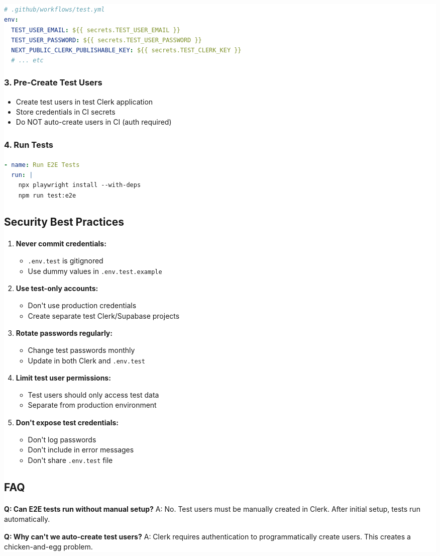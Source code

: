 ```yaml
# .github/workflows/test.yml
env:
  TEST_USER_EMAIL: ${{ secrets.TEST_USER_EMAIL }}
  TEST_USER_PASSWORD: ${{ secrets.TEST_USER_PASSWORD }}
  NEXT_PUBLIC_CLERK_PUBLISHABLE_KEY: ${{ secrets.TEST_CLERK_KEY }}
  # ... etc
```

### 3. Pre-Create Test Users

- Create test users in test Clerk application
- Store credentials in CI secrets
- Do NOT auto-create users in CI (auth required)

### 4. Run Tests

```yaml
- name: Run E2E Tests
  run: |
    npx playwright install --with-deps
    npm run test:e2e
```

## Security Best Practices

1. **Never commit credentials:**
   - `.env.test` is gitignored
   - Use dummy values in `.env.test.example`

2. **Use test-only accounts:**
   - Don't use production credentials
   - Create separate test Clerk/Supabase projects

3. **Rotate passwords regularly:**
   - Change test passwords monthly
   - Update in both Clerk and `.env.test`

4. **Limit test user permissions:**
   - Test users should only access test data
   - Separate from production environment

5. **Don't expose test credentials:**
   - Don't log passwords
   - Don't include in error messages
   - Don't share `.env.test` file

## FAQ

**Q: Can E2E tests run without manual setup?**
A: No. Test users must be manually created in Clerk. After initial setup, tests run automatically.

**Q: Why can't we auto-create test users?**
A: Clerk requires authentication to programmatically create users. This creates a chicken-and-egg problem.
